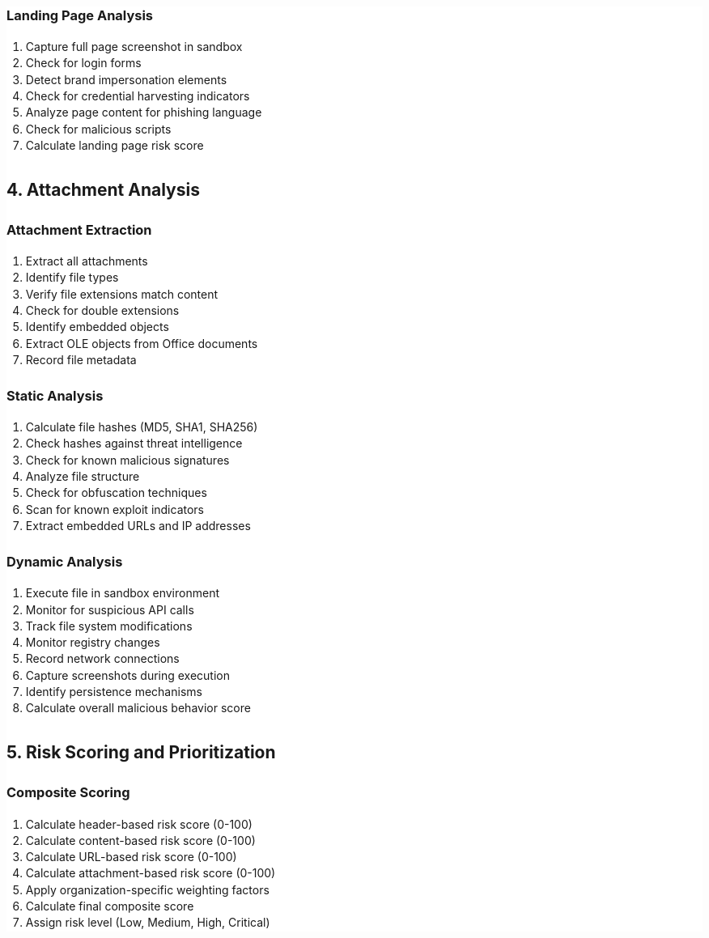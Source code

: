 ### Landing Page Analysis
1. Capture full page screenshot in sandbox
2. Check for login forms
3. Detect brand impersonation elements
4. Check for credential harvesting indicators
5. Analyze page content for phishing language
6. Check for malicious scripts
7. Calculate landing page risk score

## 4. Attachment Analysis

### Attachment Extraction
1. Extract all attachments
2. Identify file types
3. Verify file extensions match content
4. Check for double extensions
5. Identify embedded objects
6. Extract OLE objects from Office documents
7. Record file metadata

### Static Analysis
1. Calculate file hashes (MD5, SHA1, SHA256)
2. Check hashes against threat intelligence
3. Check for known malicious signatures
4. Analyze file structure
5. Check for obfuscation techniques
6. Scan for known exploit indicators
7. Extract embedded URLs and IP addresses

### Dynamic Analysis
1. Execute file in sandbox environment
2. Monitor for suspicious API calls
3. Track file system modifications
4. Monitor registry changes
5. Record network connections
6. Capture screenshots during execution
7. Identify persistence mechanisms
8. Calculate overall malicious behavior score

## 5. Risk Scoring and Prioritization

### Composite Scoring
1. Calculate header-based risk score (0-100)
2. Calculate content-based risk score (0-100)
3. Calculate URL-based risk score (0-100)
4. Calculate attachment-based risk score (0-100)
5. Apply organization-specific weighting factors
6. Calculate final composite score
7. Assign risk level (Low, Medium, High, Critical)
